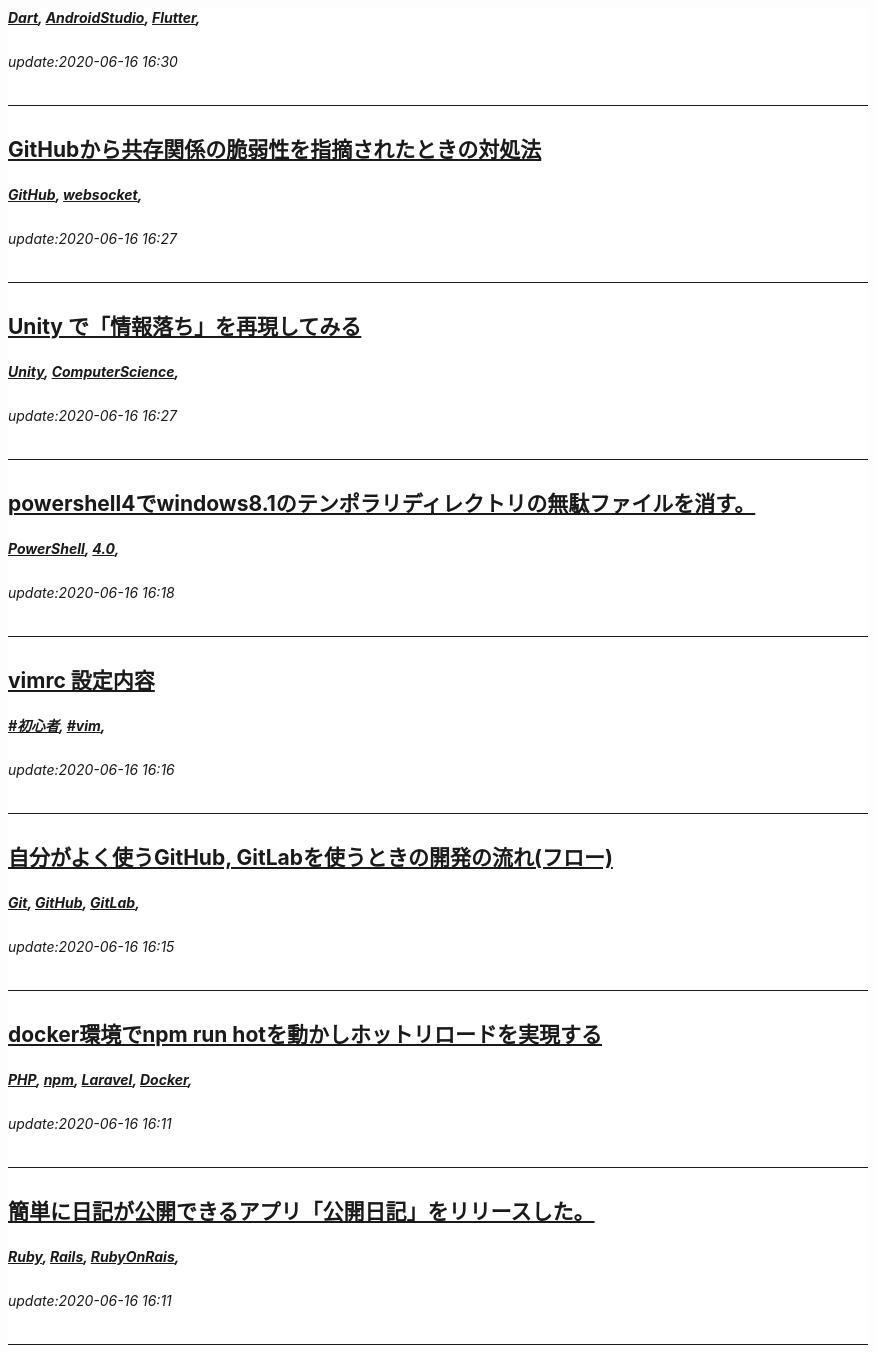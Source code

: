 ##### [Dart](https://qiita.com/tags/Dart), [AndroidStudio](https://qiita.com/tags/AndroidStudio), [Flutter](https://qiita.com/tags/Flutter), 
###### update:2020-06-16 16:30
---
## [GitHubから共存関係の脆弱性を指摘されたときの対処法](https://qiita.com/tunelog/items/f75475ead8d6abfee7f7)
##### [GitHub](https://qiita.com/tags/GitHub), [websocket](https://qiita.com/tags/websocket), 
###### update:2020-06-16 16:27
---
## [Unity で「情報落ち」を再現してみる](https://qiita.com/note-nota/items/cd67e481dc973e88ccf7)
##### [Unity](https://qiita.com/tags/Unity), [ComputerScience](https://qiita.com/tags/ComputerScience), 
###### update:2020-06-16 16:27
---
## [powershell4でwindows8.1のテンポラリディレクトリの無駄ファイルを消す。](https://qiita.com/shiro_yone/items/4a847e1ff1b2d7466bf7)
##### [PowerShell](https://qiita.com/tags/PowerShell), [4.0](https://qiita.com/tags/4.0), 
###### update:2020-06-16 16:18
---
## [vimrc 設定内容](https://qiita.com/msyk_myt/items/77e7ae66a4e1ab7cd9cf)
##### [#初心者](https://qiita.com/tags/#初心者), [#vim](https://qiita.com/tags/#vim), 
###### update:2020-06-16 16:16
---
## [自分がよく使うGitHub, GitLabを使うときの開発の流れ(フロー)](https://qiita.com/huequica/items/3b3e3bfc56660fc278e4)
##### [Git](https://qiita.com/tags/Git), [GitHub](https://qiita.com/tags/GitHub), [GitLab](https://qiita.com/tags/GitLab), 
###### update:2020-06-16 16:15
---
## [docker環境でnpm run hotを動かしホットリロードを実現する](https://qiita.com/r_ishimori/items/12b9299274fda74aaf62)
##### [PHP](https://qiita.com/tags/PHP), [npm](https://qiita.com/tags/npm), [Laravel](https://qiita.com/tags/Laravel), [Docker](https://qiita.com/tags/Docker), 
###### update:2020-06-16 16:11
---
## [簡単に日記が公開できるアプリ「公開日記」をリリースした。](https://qiita.com/UTOG/items/c0f3b8a8e8eae82e2e99)
##### [Ruby](https://qiita.com/tags/Ruby), [Rails](https://qiita.com/tags/Rails), [RubyOnRais](https://qiita.com/tags/RubyOnRais), 
###### update:2020-06-16 16:11
---
